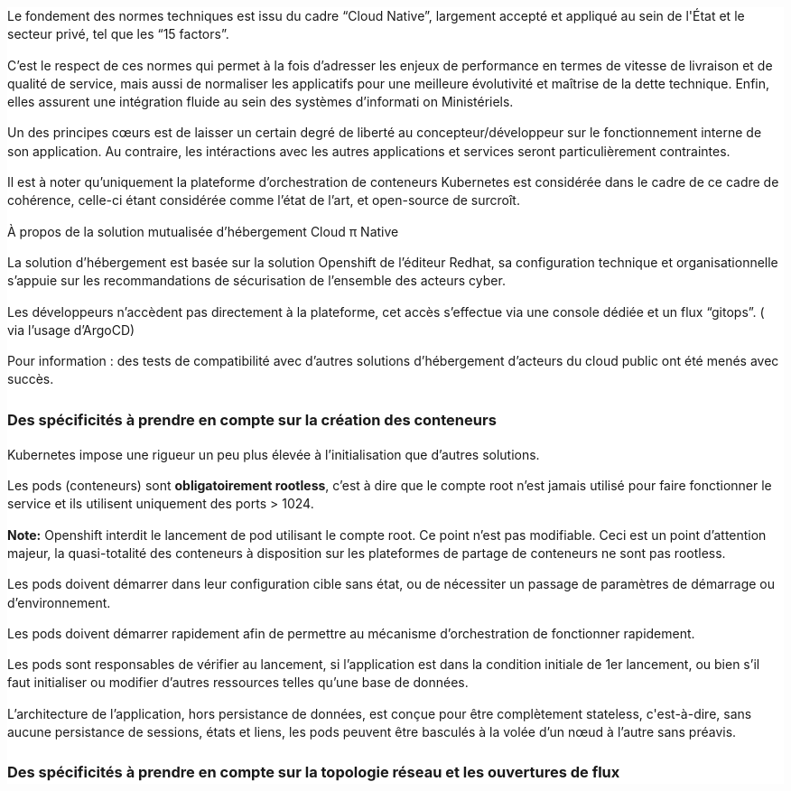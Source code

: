 Le fondement des normes techniques est issu du cadre “Cloud Native”, largement accepté et appliqué au sein de l'État et le secteur privé, tel que les “15 factors”.

C’est le respect de ces normes qui permet à la fois d’adresser les enjeux de performance en termes de vitesse de livraison et de qualité de service, mais aussi de normaliser les applicatifs pour une meilleure évolutivité et maîtrise de la dette technique. Enfin, elles assurent une intégration fluide au sein des systèmes d’informati	on Ministériels.

Un des principes cœurs est de laisser un certain degré de liberté au concepteur/développeur sur le fonctionnement interne de son application. Au contraire, les intéractions avec les autres applications et services seront particulièrement contraintes.

Il est à noter qu’uniquement la plateforme d’orchestration de conteneurs Kubernetes est considérée dans le cadre de ce cadre de cohérence, celle-ci étant considérée comme l’état de l’art, et open-source de surcroît.

À propos de la solution mutualisée d’hébergement Cloud π Native

La solution d’hébergement est basée sur la solution Openshift de l’éditeur Redhat, sa configuration technique et organisationnelle s’appuie sur les recommandations de sécurisation de l’ensemble des acteurs cyber.

Les développeurs n’accèdent pas directement à la plateforme, cet accès s’effectue via une console dédiée et un flux “gitops”. ( via l’usage d’ArgoCD)

Pour information : des tests de compatibilité avec d’autres solutions d’hébergement d’acteurs du cloud public ont été menés avec succès.


### Des spécificités à prendre en compte sur la création des conteneurs

Kubernetes impose une rigueur un peu plus élevée à l’initialisation que d’autres solutions.

Les pods (conteneurs) sont **obligatoirement rootless**, c’est à dire que le compte root n’est jamais utilisé pour faire fonctionner le service et ils utilisent uniquement des ports > 1024.

**Note:** Openshift interdit le lancement de pod utilisant le compte root. Ce point n’est pas modifiable. Ceci est un point d’attention majeur, la quasi-totalité des conteneurs à disposition sur les plateformes de partage de conteneurs ne sont pas rootless.

Les pods doivent démarrer dans leur configuration cible sans état, ou de nécessiter un passage de paramètres de démarrage ou d’environnement.

Les pods doivent démarrer rapidement afin de permettre au mécanisme d’orchestration de fonctionner rapidement.

Les pods sont responsables de vérifier au lancement, si l’application est dans la condition initiale de 1er lancement, ou bien s’il faut initialiser ou modifier d’autres ressources telles qu’une base de données.

L’architecture de l’application, hors persistance de données, est conçue pour être complètement stateless, c'est-à-dire, sans aucune persistance de sessions, états et liens, les pods peuvent être basculés à la volée d’un nœud à l’autre sans préavis.


### Des spécificités à prendre en compte sur la topologie réseau et les ouvertures de flux
